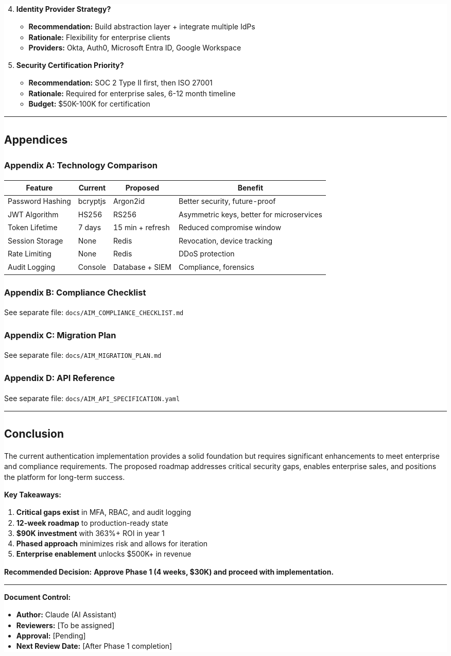 4. **Identity Provider Strategy?**
   - **Recommendation:** Build abstraction layer + integrate multiple IdPs
   - **Rationale:** Flexibility for enterprise clients
   - **Providers:** Okta, Auth0, Microsoft Entra ID, Google Workspace

5. **Security Certification Priority?**
   - **Recommendation:** SOC 2 Type II first, then ISO 27001
   - **Rationale:** Required for enterprise sales, 6-12 month timeline
   - **Budget:** $50K-100K for certification

---

## Appendices

### Appendix A: Technology Comparison

| Feature | Current | Proposed | Benefit |
|---------|---------|----------|---------|
| Password Hashing | bcryptjs | Argon2id | Better security, future-proof |
| JWT Algorithm | HS256 | RS256 | Asymmetric keys, better for microservices |
| Token Lifetime | 7 days | 15 min + refresh | Reduced compromise window |
| Session Storage | None | Redis | Revocation, device tracking |
| Rate Limiting | None | Redis | DDoS protection |
| Audit Logging | Console | Database + SIEM | Compliance, forensics |

### Appendix B: Compliance Checklist

See separate file: `docs/AIM_COMPLIANCE_CHECKLIST.md`

### Appendix C: Migration Plan

See separate file: `docs/AIM_MIGRATION_PLAN.md`

### Appendix D: API Reference

See separate file: `docs/AIM_API_SPECIFICATION.yaml`

---

## Conclusion

The current authentication implementation provides a solid foundation but requires significant enhancements to meet enterprise and compliance requirements. The proposed roadmap addresses critical security gaps, enables enterprise sales, and positions the platform for long-term success.

**Key Takeaways:**
1. **Critical gaps exist** in MFA, RBAC, and audit logging
2. **12-week roadmap** to production-ready state
3. **$90K investment** with 363%+ ROI in year 1
4. **Phased approach** minimizes risk and allows for iteration
5. **Enterprise enablement** unlocks $500K+ in revenue

**Recommended Decision:** **Approve Phase 1 (4 weeks, $30K) and proceed with implementation.**

---

**Document Control:**
- **Author:** Claude (AI Assistant)
- **Reviewers:** [To be assigned]
- **Approval:** [Pending]
- **Next Review Date:** [After Phase 1 completion]

